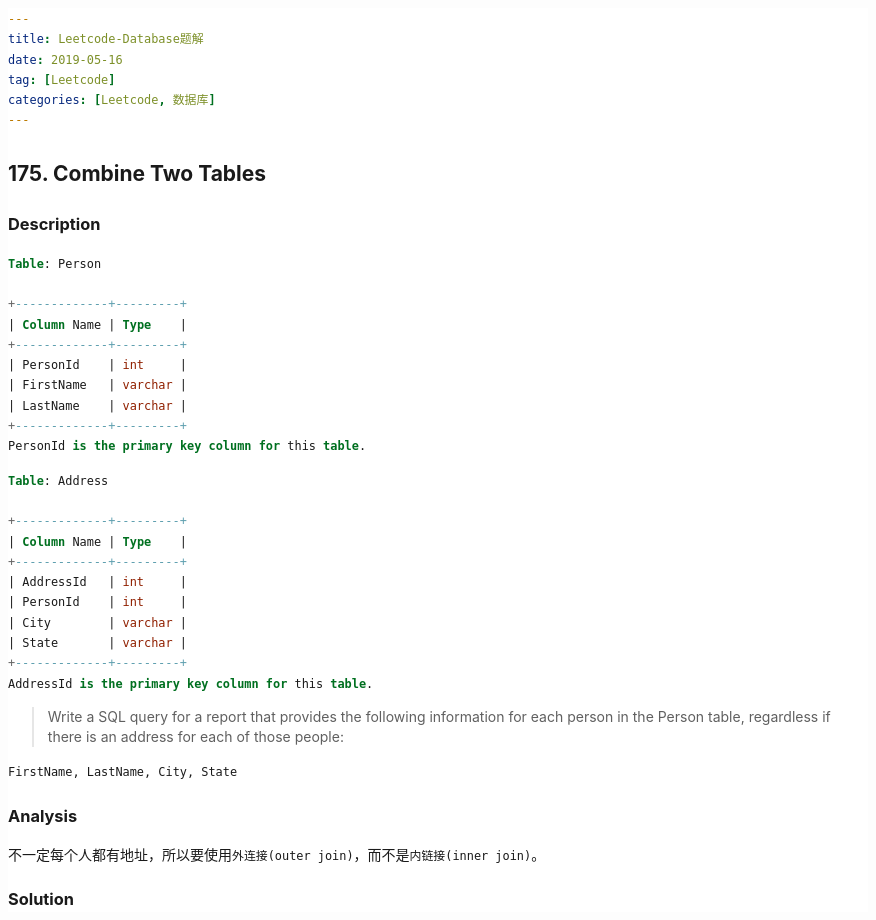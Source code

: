 ```yaml
---
title: Leetcode-Database题解
date: 2019-05-16
tag: [Leetcode]
categories: [Leetcode, 数据库]
---
```



## 175. Combine Two Tables

### Description

```sql
Table: Person

+-------------+---------+
| Column Name | Type    |
+-------------+---------+
| PersonId    | int     |
| FirstName   | varchar |
| LastName    | varchar |
+-------------+---------+
PersonId is the primary key column for this table.
```

```sql
Table: Address

+-------------+---------+
| Column Name | Type    |
+-------------+---------+
| AddressId   | int     |
| PersonId    | int     |
| City        | varchar |
| State       | varchar |
+-------------+---------+
AddressId is the primary key column for this table.
```

> Write a SQL query for a report that provides the following information for each person in the Person table, regardless if there is an address for each of those people:

```sql
FirstName, LastName, City, State
```

### Analysis
不一定每个人都有地址，所以要使用`外连接(outer join)`，而不是`内链接(inner join)`。

### Solution
